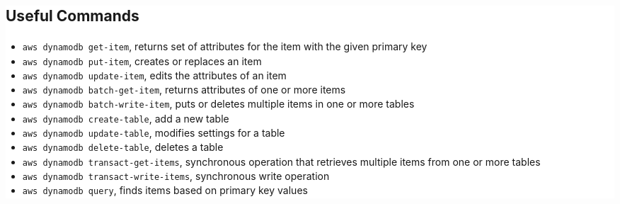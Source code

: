 ## Useful Commands ##

* `aws dynamodb get-item`, returns set of attributes for the item with the given primary key
* `aws dynamodb put-item`, creates or replaces an item
* `aws dynamodb update-item`, edits the attributes of an item
* `aws dynamodb batch-get-item`, returns attributes of one or more items
* `aws dynamodb batch-write-item`, puts or deletes multiple items in one or more tables
* `aws dynamodb create-table`, add a new table
* `aws dynamodb update-table`, modifies settings for a table
* `aws dynamodb delete-table`, deletes a table
* `aws dynamodb transact-get-items`, synchronous operation that retrieves multiple items from one or more tables
* `aws dynamodb transact-write-items`, synchronous write operation
* `aws dynamodb query`, finds items based on primary key values
